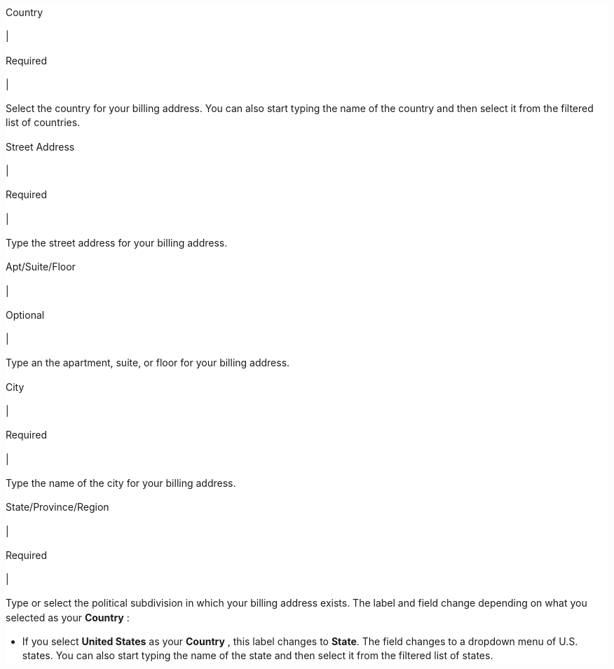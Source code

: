 Country

|

Required

|

Select the country for your billing address. You can also start typing the
name of the country and then select it from the filtered list of countries.  
  
Street Address

|

Required

|

Type the street address for your billing address.  
  
Apt/Suite/Floor

|

Optional

|

Type an the apartment, suite, or floor for your billing address.  
  
City

|

Required

|

Type the name of the city for your billing address.  
  
State/Province/Region

|

Required

|

Type or select the political subdivision in which your billing address exists.
The label and field change depending on what you selected as your **Country**
:

  * If you select **United States** as your **Country** , this label changes to **State**. The field changes to a dropdown menu of U.S. states. You can also start typing the name of the state and then select it from the filtered list of states.
